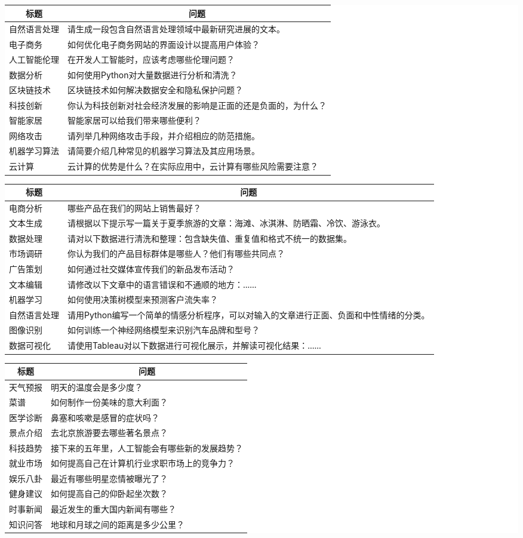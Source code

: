 |标题|问题|
|----|----|
| 自然语言处理 | 请生成一段包含自然语言处理领域中最新研究进展的文本。 |
| 电子商务 | 如何优化电子商务网站的界面设计以提高用户体验？ |
| 人工智能伦理 | 在开发人工智能时，应该考虑哪些伦理问题？ |
| 数据分析 | 如何使用Python对大量数据进行分析和清洗？ |
| 区块链技术 | 区块链技术如何解决数据安全和隐私保护问题？ |
| 科技创新 | 你认为科技创新对社会经济发展的影响是正面的还是负面的，为什么？ |
| 智能家居 | 智能家居可以给我们带来哪些便利？ |
| 网络攻击 | 请列举几种网络攻击手段，并介绍相应的防范措施。 |
| 机器学习算法 | 请简要介绍几种常见的机器学习算法及其应用场景。 |
| 云计算 | 云计算的优势是什么？在实际应用中，云计算有哪些风险需要注意？ |

|标题|问题|
|---|---|
|电商分析|哪些产品在我们的网站上销售最好？|
|文本生成|请根据以下提示写一篇关于夏季旅游的文章：海滩、冰淇淋、防晒霜、冷饮、游泳衣。|
|数据处理|请对以下数据进行清洗和整理：包含缺失值、重复值和格式不统一的数据集。|
|市场调研|你认为我们的产品目标群体是哪些人？他们有哪些共同点？|
|广告策划|如何通过社交媒体宣传我们的新品发布活动？|
|文本编辑|请修改以下文章中的语言错误和不通顺的地方：......|
|机器学习|如何使用决策树模型来预测客户流失率？|
|自然语言处理|请用Python编写一个简单的情感分析程序，可以对输入的文章进行正面、负面和中性情绪的分类。|
|图像识别|如何训练一个神经网络模型来识别汽车品牌和型号？|
|数据可视化|请使用Tableau对以下数据进行可视化展示，并解读可视化结果：......|

| 标题                                | 问题                                                                                                                                                                                                                                                                                                                                                     |
|------------------------------------|----------------------------------------------------------------------------------------------------------------------------------------------------------------------------------------------------------------------------------------------------------------------------------------------------------------------------------------------------------|
| 天气预报                            | 明天的温度会是多少度？                                                                                                                                                                                                                                                                                                                                  |
| 菜谱                              | 如何制作一份美味的意大利面？                                                                                                                                                                                                                                                                                                                            |
| 医学诊断                          | 鼻塞和咳嗽是感冒的症状吗？                                                                                                                                                                                                                                                                                                                              |
| 景点介绍                          | 去北京旅游要去哪些著名景点？                                                                                                                                                                                                                                                                                                                            |
| 科技趋势                          | 接下来的五年里，人工智能会有哪些新的发展趋势？                                                                                                                                                                                                                                                                                                          |
| 就业市场                          | 如何提高自己在计算机行业求职市场上的竞争力？                                                                                                                                                                                                                                                                                                            |
| 娱乐八卦                          | 最近有哪些明星恋情被曝光了？                                                                                                                                                                                                                                                                                                                            |
| 健身建议                          | 如何提高自己的仰卧起坐次数？                                                                                                                                                                                                                                                                                                                            |
| 时事新闻                          | 最近发生的重大国内新闻有哪些？                                                                                                                                                                                                                                                                                                                          |
| 知识问答                          | 地球和月球之间的距离是多少公里？                                                                                                                                                                                                                                                                                                                        |
